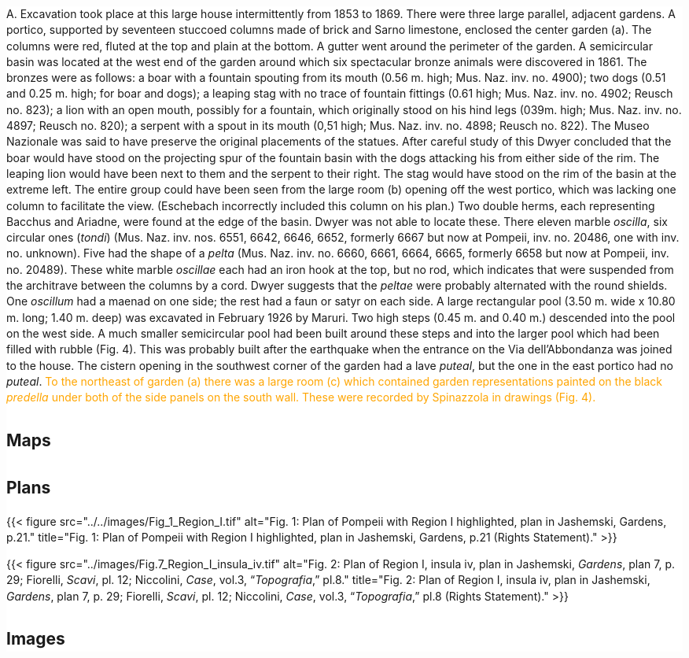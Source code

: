 A. Excavation took place at this large house intermittently from 1853 to 1869. There were three large parallel, adjacent gardens. A portico, supported by seventeen stuccoed columns made of brick and Sarno limestone, enclosed the center garden (a). The columns were red, fluted at the top and plain at the bottom. A gutter went around the perimeter of the garden. A semicircular basin was located at the west end of the garden around which six spectacular bronze animals were discovered in 1861. The bronzes were as follows: a boar with a fountain spouting from its mouth (0.56 m. high; Mus. Naz. inv. no. 4900); two dogs (0.51 and 0.25 m. high; for boar and dogs); a leaping stag with no trace of fountain fittings (0.61 high; Mus. Naz. inv. no. 4902; Reusch no. 823); a lion with an open mouth, possibly for a fountain, which originally stood on his hind legs (039m. high; Mus. Naz. inv. no. 4897; Reusch no. 820); a serpent with a spout in its mouth (0,51 high; Mus. Naz. inv. no. 4898; Reusch no. 822). The Museo Nazionale was said to have preserve the original placements of the statues. After careful study of this Dwyer concluded that the boar would have stood on the projecting spur of the fountain basin with the dogs attacking his from either side of the rim. The leaping lion would have been next to them and the serpent to their right. The stag would have stood on the rim of the basin at the extreme left. The entire group could have been seen from the large room (b) opening off the west portico, which was lacking one column to facilitate the view. (Eschebach incorrectly included this column on his plan.) Two double herms, each representing Bacchus and Ariadne, were found at the edge of the basin. Dwyer was not able to locate these. There eleven marble *oscilla*, six circular ones (*tondi*) (Mus. Naz. inv. nos. 6551, 6642, 6646, 6652, formerly 6667 but now at Pompeii, inv. no. 20486, one with inv. no. unknown). Five had the shape of a *pelta* (Mus. Naz. inv. no. 6660, 6661, 6664, 6665, formerly 6658 but now at Pompeii, inv. no. 20489). These white marble *oscillae* each had an iron hook at the top, but no rod, which indicates that were suspended from the architrave between the columns by a cord. Dwyer suggests that the *peltae* were probably alternated with the round shields. One *oscillum* had a maenad on one side; the rest had a faun or satyr on each side. A large rectangular pool (3.50 m. wide x 10.80 m. long; 1.40 m. deep) was excavated in February 1926 by Maruri. Two high steps (0.45 m. and 0.40 m.) descended into the pool on the west side. A much smaller semicircular pool had been built around these steps and into the larger pool which had been filled with rubble (Fig. 4). This was probably built after the earthquake when the entrance on the Via dell’Abbondanza was joined to the house. The cistern opening in the southwest corner of the garden had a lave *puteal*, but the one in the east portico had no *puteal*. <span style="color:orange"> To the northeast of garden (a) there was a large room (c) which contained garden representations painted on the black *predella* under both of the side panels on the south wall. These were recorded by Spinazzola in drawings (Fig. 4). </span>

## Maps



## Plans

{{< figure src="../../images/Fig_1_Region_I.tif" alt="Fig. 1: Plan of Pompeii with Region I highlighted, plan in Jashemski, Gardens, p.21." title="Fig. 1: Plan of Pompeii with Region I highlighted, plan in Jashemski, Gardens, p.21 (Rights Statement)." >}}

{{< figure src="../images/Fig.7_Region_I_insula_iv.tif" alt="Fig. 2: Plan of Region I, insula iv, plan in Jashemski, *Gardens*, plan 7, p. 29; Fiorelli, *Scavi*, pl. 12; Niccolini, *Case*, vol.3, “*Topografia*,” pl.8." title="Fig. 2: Plan of Region I, insula iv, plan in Jashemski, *Gardens*, plan 7, p. 29; Fiorelli, *Scavi*, pl. 12; Niccolini, *Case*, vol.3, “*Topografia*,” pl.8 (Rights Statement)." >}}

## Images
